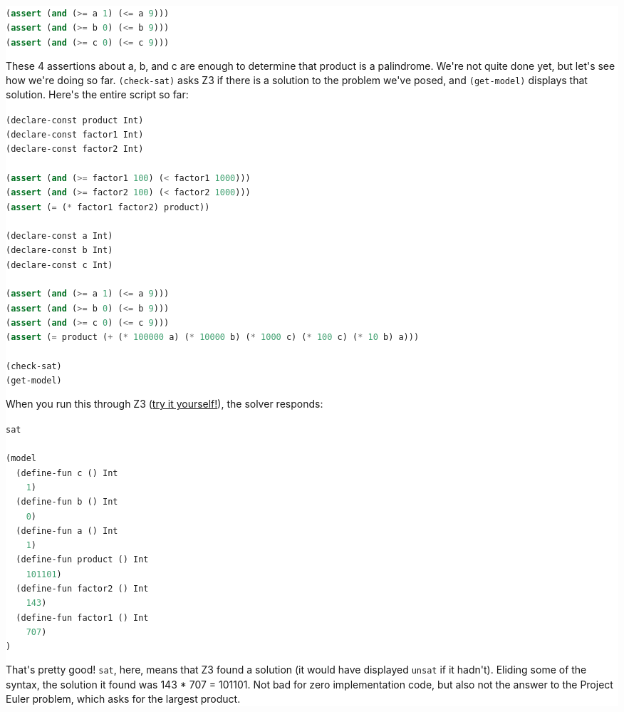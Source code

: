 ```commonlisp
(assert (and (>= a 1) (<= a 9)))
(assert (and (>= b 0) (<= b 9)))
(assert (and (>= c 0) (<= c 9)))
```

These 4 assertions about a, b, and c are enough to determine that product is a palindrome. We're not quite done yet, but let's see how we're doing so far. `(check-sat)` asks Z3 if there is a solution to the problem we've posed, and `(get-model)` displays that solution. Here's the entire script so far:

```commonlisp
(declare-const product Int)
(declare-const factor1 Int)
(declare-const factor2 Int)

(assert (and (>= factor1 100) (< factor1 1000)))
(assert (and (>= factor2 100) (< factor2 1000)))
(assert (= (* factor1 factor2) product))

(declare-const a Int)
(declare-const b Int)
(declare-const c Int)

(assert (and (>= a 1) (<= a 9)))
(assert (and (>= b 0) (<= b 9)))
(assert (and (>= c 0) (<= c 9)))
(assert (= product (+ (* 100000 a) (* 10000 b) (* 1000 c) (* 100 c) (* 10 b) a)))

(check-sat)
(get-model)
```

When you run this through Z3 ([try it yourself!](http://rise4fun.com/z3)), the solver responds:

```commonlisp
sat

(model
  (define-fun c () Int
    1)
  (define-fun b () Int
    0)
  (define-fun a () Int
    1)
  (define-fun product () Int
    101101)
  (define-fun factor2 () Int
    143)
  (define-fun factor1 () Int
    707)
)
```

That's pretty good! `sat`, here, means that Z3 found a solution (it would have displayed `unsat` if it hadn't). Eliding some of the syntax, the solution it found was 143 * 707 = 101101. Not bad for zero implementation code, but also not the answer to the Project Euler problem, which asks for the largest product.
